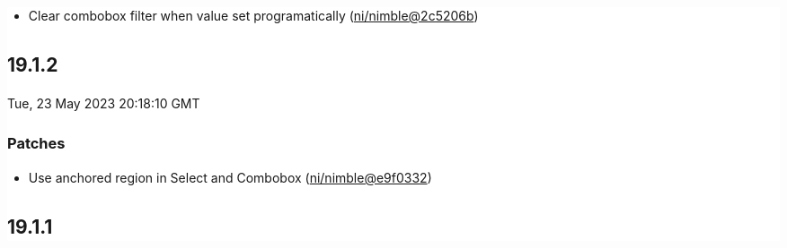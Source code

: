 - Clear combobox filter when value set programatically ([ni/nimble@2c5206b](https://github.com/ni/nimble/commit/2c5206bd71fd9e97ed0dffbe21fbaa253b893652))

## 19.1.2

Tue, 23 May 2023 20:18:10 GMT

### Patches

- Use anchored region in Select and Combobox ([ni/nimble@e9f0332](https://github.com/ni/nimble/commit/e9f03324de6ad96d901099b8cf0341b75c5fd881))

## 19.1.1

